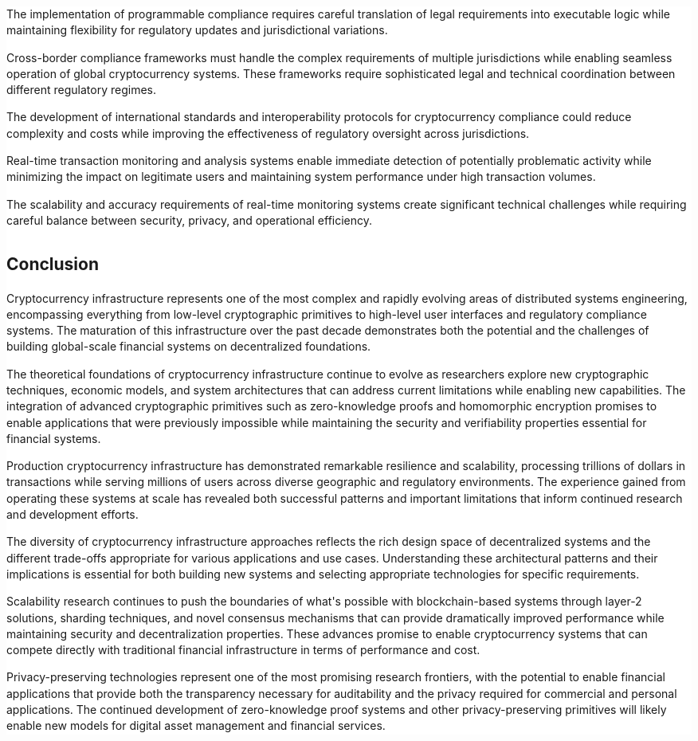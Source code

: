 The implementation of programmable compliance requires careful translation of legal requirements into executable logic while maintaining flexibility for regulatory updates and jurisdictional variations.

Cross-border compliance frameworks must handle the complex requirements of multiple jurisdictions while enabling seamless operation of global cryptocurrency systems. These frameworks require sophisticated legal and technical coordination between different regulatory regimes.

The development of international standards and interoperability protocols for cryptocurrency compliance could reduce complexity and costs while improving the effectiveness of regulatory oversight across jurisdictions.

Real-time transaction monitoring and analysis systems enable immediate detection of potentially problematic activity while minimizing the impact on legitimate users and maintaining system performance under high transaction volumes.

The scalability and accuracy requirements of real-time monitoring systems create significant technical challenges while requiring careful balance between security, privacy, and operational efficiency.

## Conclusion

Cryptocurrency infrastructure represents one of the most complex and rapidly evolving areas of distributed systems engineering, encompassing everything from low-level cryptographic primitives to high-level user interfaces and regulatory compliance systems. The maturation of this infrastructure over the past decade demonstrates both the potential and the challenges of building global-scale financial systems on decentralized foundations.

The theoretical foundations of cryptocurrency infrastructure continue to evolve as researchers explore new cryptographic techniques, economic models, and system architectures that can address current limitations while enabling new capabilities. The integration of advanced cryptographic primitives such as zero-knowledge proofs and homomorphic encryption promises to enable applications that were previously impossible while maintaining the security and verifiability properties essential for financial systems.

Production cryptocurrency infrastructure has demonstrated remarkable resilience and scalability, processing trillions of dollars in transactions while serving millions of users across diverse geographic and regulatory environments. The experience gained from operating these systems at scale has revealed both successful patterns and important limitations that inform continued research and development efforts.

The diversity of cryptocurrency infrastructure approaches reflects the rich design space of decentralized systems and the different trade-offs appropriate for various applications and use cases. Understanding these architectural patterns and their implications is essential for both building new systems and selecting appropriate technologies for specific requirements.

Scalability research continues to push the boundaries of what's possible with blockchain-based systems through layer-2 solutions, sharding techniques, and novel consensus mechanisms that can provide dramatically improved performance while maintaining security and decentralization properties. These advances promise to enable cryptocurrency systems that can compete directly with traditional financial infrastructure in terms of performance and cost.

Privacy-preserving technologies represent one of the most promising research frontiers, with the potential to enable financial applications that provide both the transparency necessary for auditability and the privacy required for commercial and personal applications. The continued development of zero-knowledge proof systems and other privacy-preserving primitives will likely enable new models for digital asset management and financial services.
